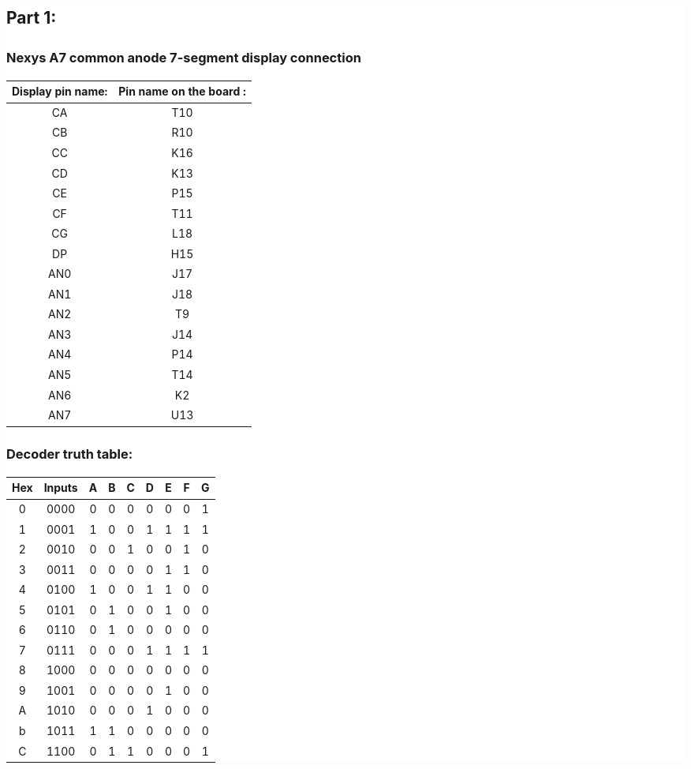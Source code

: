 ## Part 1:

### Nexys A7 common anode 7-segment display connection
| Display pin name: | Pin name on the board : |
| :-: | :-: |
| CA | T10 |
| CB | R10 |
| CC | K16 |
| CD | K13 |
| CE | P15 |
| CF | T11 |
| CG | L18 |
| DP | H15 |
| AN0 | J17 |
| AN1 | J18 |
| AN2 | T9 |
| AN3 | J14 |
| AN4 | P14 |
| AN5 | T14 |
| AN6 | K2 |
| AN7 | U13 |


### Decoder truth table:
| **Hex** | **Inputs** | **A** | **B** | **C** | **D** | **E** | **F** | **G** |
| :-: | :-: | :-: | :-: | :-: | :-: | :-: | :-: | :-: |
| 0 | 0000 | 0 | 0 | 0 | 0 | 0 | 0 | 1 |
| 1 | 0001 | 1 | 0 | 0 | 1 | 1 | 1 | 1 |
| 2 | 0010 | 0 | 0 | 1 | 0 | 0 | 1 | 0 |
| 3 | 0011 | 0 | 0 | 0 | 0 | 1 | 1 | 0 |
| 4 | 0100 | 1 | 0 | 0 | 1 | 1 | 0 | 0 |
| 5 | 0101 | 0 | 1 | 0 | 0 | 1 | 0 | 0 |
| 6 | 0110 | 0 | 1 | 0 | 0 | 0 | 0 | 0 |
| 7 | 0111 | 0 | 0 | 0 | 1 | 1 | 1 | 1 |
| 8 | 1000 | 0 | 0 | 0 | 0 | 0 | 0 | 0 |
| 9 | 1001 | 0 | 0 | 0 | 0 | 1 | 0 | 0 |
| A | 1010 | 0 | 0 | 0 | 1 | 0 | 0 | 0 |
| b | 1011 | 1 | 1 | 0 | 0 | 0 | 0 | 0 |
| C | 1100 | 0 | 1 | 1 | 0 | 0 | 0 | 1 |